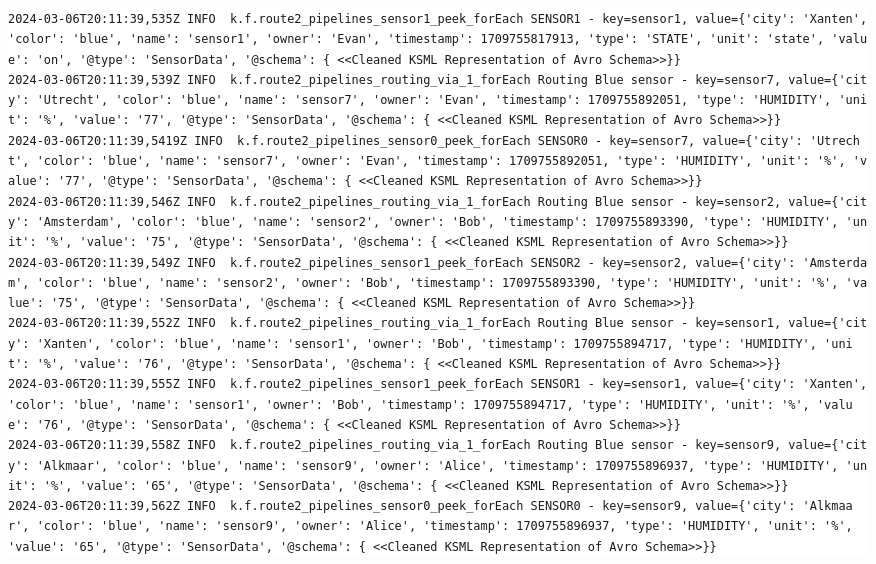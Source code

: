 ```
2024-03-06T20:11:39,535Z INFO  k.f.route2_pipelines_sensor1_peek_forEach SENSOR1 - key=sensor1, value={'city': 'Xanten', 'color': 'blue', 'name': 'sensor1', 'owner': 'Evan', 'timestamp': 1709755817913, 'type': 'STATE', 'unit': 'state', 'value': 'on', '@type': 'SensorData', '@schema': { <<Cleaned KSML Representation of Avro Schema>>}}
2024-03-06T20:11:39,539Z INFO  k.f.route2_pipelines_routing_via_1_forEach Routing Blue sensor - key=sensor7, value={'city': 'Utrecht', 'color': 'blue', 'name': 'sensor7', 'owner': 'Evan', 'timestamp': 1709755892051, 'type': 'HUMIDITY', 'unit': '%', 'value': '77', '@type': 'SensorData', '@schema': { <<Cleaned KSML Representation of Avro Schema>>}}
2024-03-06T20:11:39,5419Z INFO  k.f.route2_pipelines_sensor0_peek_forEach SENSOR0 - key=sensor7, value={'city': 'Utrecht', 'color': 'blue', 'name': 'sensor7', 'owner': 'Evan', 'timestamp': 1709755892051, 'type': 'HUMIDITY', 'unit': '%', 'value': '77', '@type': 'SensorData', '@schema': { <<Cleaned KSML Representation of Avro Schema>>}}
2024-03-06T20:11:39,546Z INFO  k.f.route2_pipelines_routing_via_1_forEach Routing Blue sensor - key=sensor2, value={'city': 'Amsterdam', 'color': 'blue', 'name': 'sensor2', 'owner': 'Bob', 'timestamp': 1709755893390, 'type': 'HUMIDITY', 'unit': '%', 'value': '75', '@type': 'SensorData', '@schema': { <<Cleaned KSML Representation of Avro Schema>>}}
2024-03-06T20:11:39,549Z INFO  k.f.route2_pipelines_sensor1_peek_forEach SENSOR2 - key=sensor2, value={'city': 'Amsterdam', 'color': 'blue', 'name': 'sensor2', 'owner': 'Bob', 'timestamp': 1709755893390, 'type': 'HUMIDITY', 'unit': '%', 'value': '75', '@type': 'SensorData', '@schema': { <<Cleaned KSML Representation of Avro Schema>>}}
2024-03-06T20:11:39,552Z INFO  k.f.route2_pipelines_routing_via_1_forEach Routing Blue sensor - key=sensor1, value={'city': 'Xanten', 'color': 'blue', 'name': 'sensor1', 'owner': 'Bob', 'timestamp': 1709755894717, 'type': 'HUMIDITY', 'unit': '%', 'value': '76', '@type': 'SensorData', '@schema': { <<Cleaned KSML Representation of Avro Schema>>}}
2024-03-06T20:11:39,555Z INFO  k.f.route2_pipelines_sensor1_peek_forEach SENSOR1 - key=sensor1, value={'city': 'Xanten', 'color': 'blue', 'name': 'sensor1', 'owner': 'Bob', 'timestamp': 1709755894717, 'type': 'HUMIDITY', 'unit': '%', 'value': '76', '@type': 'SensorData', '@schema': { <<Cleaned KSML Representation of Avro Schema>>}}
2024-03-06T20:11:39,558Z INFO  k.f.route2_pipelines_routing_via_1_forEach Routing Blue sensor - key=sensor9, value={'city': 'Alkmaar', 'color': 'blue', 'name': 'sensor9', 'owner': 'Alice', 'timestamp': 1709755896937, 'type': 'HUMIDITY', 'unit': '%', 'value': '65', '@type': 'SensorData', '@schema': { <<Cleaned KSML Representation of Avro Schema>>}}
2024-03-06T20:11:39,562Z INFO  k.f.route2_pipelines_sensor0_peek_forEach SENSOR0 - key=sensor9, value={'city': 'Alkmaar', 'color': 'blue', 'name': 'sensor9', 'owner': 'Alice', 'timestamp': 1709755896937, 'type': 'HUMIDITY', 'unit': '%', 'value': '65', '@type': 'SensorData', '@schema': { <<Cleaned KSML Representation of Avro Schema>>}}
```